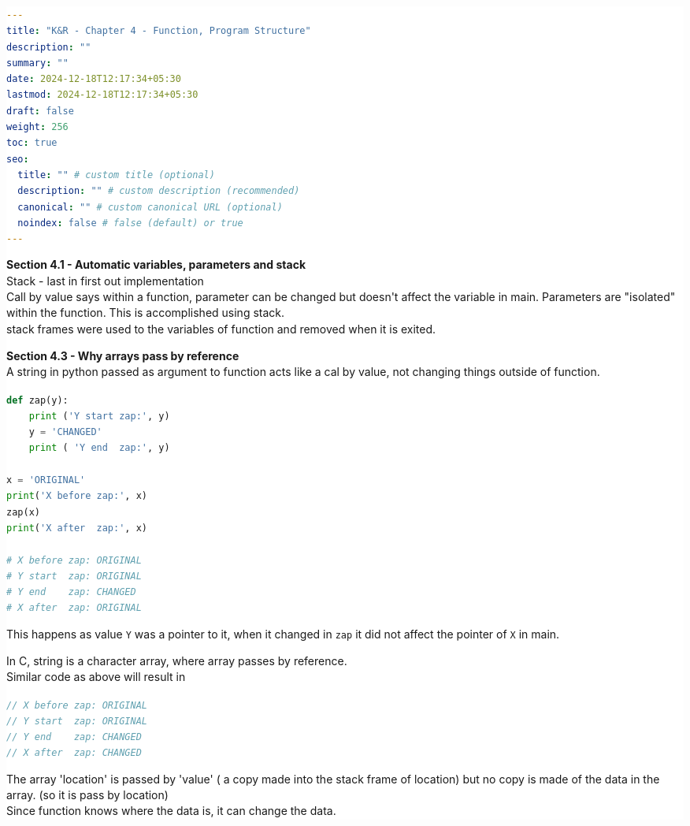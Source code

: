 ```yaml
---
title: "K&R - Chapter 4 - Function, Program Structure"
description: ""
summary: ""
date: 2024-12-18T12:17:34+05:30
lastmod: 2024-12-18T12:17:34+05:30
draft: false
weight: 256
toc: true
seo:
  title: "" # custom title (optional)
  description: "" # custom description (recommended)
  canonical: "" # custom canonical URL (optional)
  noindex: false # false (default) or true
---
```



__Section 4.1 - Automatic variables, parameters and stack__     
Stack - last in first out implementation     
Call by value says within a function, parameter can be changed but doesn't affect the variable in main. Parameters are "isolated" within the function. This is accomplished using stack.      
stack frames were used to the variables of function and removed when it is exited.

__Section 4.3 - Why arrays pass by reference__      
A string in python passed as argument to function acts like a cal by value, not changing things outside of function.
```python
def zap(y):
	print ('Y start zap:', y)
	y = 'CHANGED'
	print ( 'Y end  zap:', y)

x = 'ORIGINAL'
print('X before zap:', x)
zap(x)
print('X after  zap:', x)

# X before zap: ORIGINAL
# Y start  zap: ORIGINAL
# Y end    zap: CHANGED
# X after  zap: ORIGINAL
```
This happens as value `Y` was a pointer to it, when it changed in `zap` it did not affect the pointer of `X` in main.     

In C, string is a character array, where array passes by reference.      
Similar code as above will result in
```c
// X before zap: ORIGINAL
// Y start  zap: ORIGINAL
// Y end    zap: CHANGED
// X after  zap: CHANGED
```
The array 'location' is passed by 'value' ( a copy made into the stack frame of location) but no copy is made of the data in the array.  (so it is pass by location)      
Since function knows where the data is, it can change the data.
